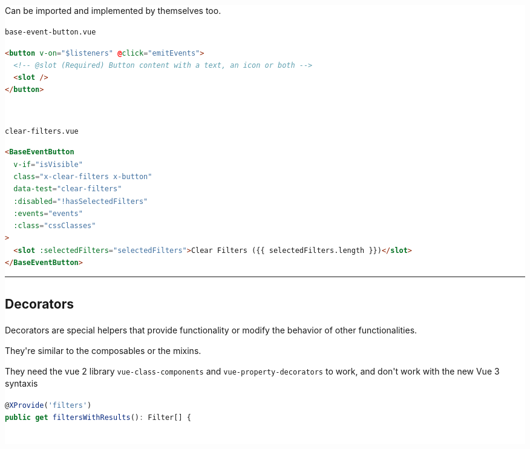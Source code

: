 Can be imported and implemented by themselves too.

  </div>

  <div>

`base-event-button.vue`

```html {all|2-3|1|all}
<button v-on="$listeners" @click="emitEvents">
  <!-- @slot (Required) Button content with a text, an icon or both -->
  <slot />
</button>
```
<br />

`clear-filters.vue`

```html {all|1,10|9|6|2-4,5,7}
<BaseEventButton
  v-if="isVisible"
  class="x-clear-filters x-button"
  data-test="clear-filters"
  :disabled="!hasSelectedFilters"
  :events="events"
  :class="cssClasses"
>
  <slot :selectedFilters="selectedFilters">Clear Filters ({{ selectedFilters.length }})</slot>
</BaseEventButton>
```

  </div>
</div>



---

## Decorators

<div grid="~ cols-2 gap-4">
  <div>

Decorators are special helpers that provide functionality or modify the behavior of other functionalities.

They're similar to the composables or the mixins.

They need the vue 2 library `vue-class-components` and `vue-property-decorators` to work, and don't work with the new Vue 3 syntaxis
  </div>

  <div>

```ts {all|1|2|all}
@XProvide('filters')
public get filtersWithResults(): Filter[] {
```
<br />
